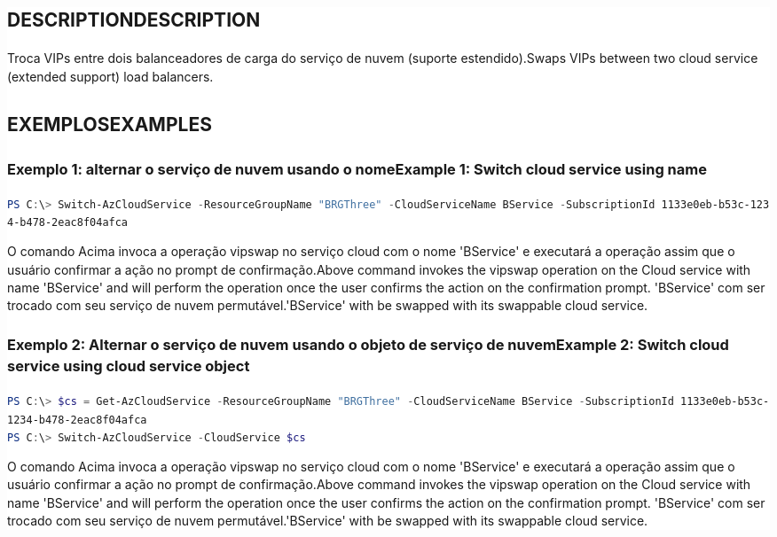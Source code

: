 ## <span data-ttu-id="64705-107">DESCRIPTION</span><span class="sxs-lookup"><span data-stu-id="64705-107">DESCRIPTION</span></span>
<span data-ttu-id="64705-108">Troca VIPs entre dois balanceadores de carga do serviço de nuvem (suporte estendido).</span><span class="sxs-lookup"><span data-stu-id="64705-108">Swaps VIPs between two cloud service (extended support) load balancers.</span></span>

## <span data-ttu-id="64705-109">EXEMPLOS</span><span class="sxs-lookup"><span data-stu-id="64705-109">EXAMPLES</span></span>

### <span data-ttu-id="64705-110">Exemplo 1: alternar o serviço de nuvem usando o nome</span><span class="sxs-lookup"><span data-stu-id="64705-110">Example 1: Switch cloud service using name</span></span>
```powershell
PS C:\> Switch-AzCloudService -ResourceGroupName "BRGThree" -CloudServiceName BService -SubscriptionId 1133e0eb-b53c-1234-b478-2eac8f04afca

```

<span data-ttu-id="64705-111">O comando Acima invoca a operação vipswap no serviço cloud com o nome 'BService' e executará a operação assim que o usuário confirmar a ação no prompt de confirmação.</span><span class="sxs-lookup"><span data-stu-id="64705-111">Above command invokes the vipswap operation on the Cloud service with name 'BService' and will perform the operation once the user confirms the action on the confirmation prompt.</span></span>
<span data-ttu-id="64705-112">'BService' com ser trocado com seu serviço de nuvem permutável.</span><span class="sxs-lookup"><span data-stu-id="64705-112">'BService' with be swapped with its swappable cloud service.</span></span>

### <span data-ttu-id="64705-113">Exemplo 2: Alternar o serviço de nuvem usando o objeto de serviço de nuvem</span><span class="sxs-lookup"><span data-stu-id="64705-113">Example 2: Switch cloud service using cloud service object</span></span>
```powershell
PS C:\> $cs = Get-AzCloudService -ResourceGroupName "BRGThree" -CloudServiceName BService -SubscriptionId 1133e0eb-b53c-1234-b478-2eac8f04afca
PS C:\> Switch-AzCloudService -CloudService $cs

```

<span data-ttu-id="64705-114">O comando Acima invoca a operação vipswap no serviço cloud com o nome 'BService' e executará a operação assim que o usuário confirmar a ação no prompt de confirmação.</span><span class="sxs-lookup"><span data-stu-id="64705-114">Above command invokes the vipswap operation on the Cloud service with name 'BService' and will perform the operation once the user confirms the action on the confirmation prompt.</span></span>
<span data-ttu-id="64705-115">'BService' com ser trocado com seu serviço de nuvem permutável.</span><span class="sxs-lookup"><span data-stu-id="64705-115">'BService' with be swapped with its swappable cloud service.</span></span>
